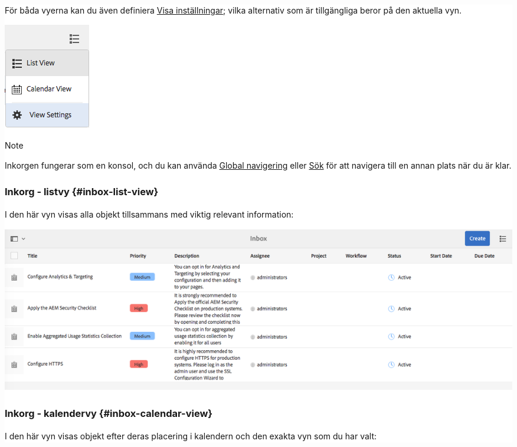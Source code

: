    För båda vyerna kan du även definiera [Visa inställningar](#inbox-view-settings); vilka alternativ som är tillgängliga beror på den aktuella vyn.

   ![wf-79](assets/wf-79.png)

>[!NOTE]
>
>Inkorgen fungerar som en konsol, och du kan använda [Global navigering](/help/sites-authoring/basic-handling.md#global-navigation) eller [Sök](/help/sites-authoring/search.md) för att navigera till en annan plats när du är klar.

### Inkorg - listvy {#inbox-list-view}

I den här vyn visas alla objekt tillsammans med viktig relevant information:

![wf-82](assets/wf-82.png)

### Inkorg - kalendervy {#inbox-calendar-view}

I den här vyn visas objekt efter deras placering i kalendern och den exakta vyn som du har valt:
